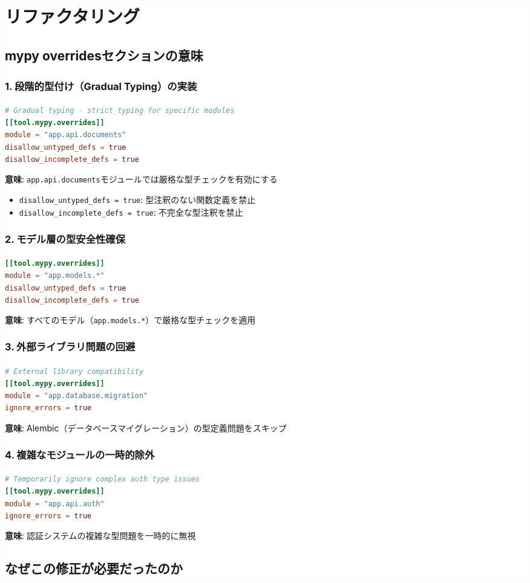 # リファクタリング

## mypy overridesセクションの意味

### 1. **段階的型付け（Gradual Typing）の実装**

```toml
# Gradual typing - strict typing for specific modules
[[tool.mypy.overrides]]
module = "app.api.documents"
disallow_untyped_defs = true
disallow_incomplete_defs = true
```

**意味**: `app.api.documents`モジュールでは厳格な型チェックを有効にする

- `disallow_untyped_defs = true`: 型注釈のない関数定義を禁止
- `disallow_incomplete_defs = true`: 不完全な型注釈を禁止

### 2. **モデル層の型安全性確保**

```toml
[[tool.mypy.overrides]]
module = "app.models.*"
disallow_untyped_defs = true
disallow_incomplete_defs = true
```

**意味**: すべてのモデル（`app.models.*`）で厳格な型チェックを適用

### 3. **外部ライブラリ問題の回避**

```toml
# External library compatibility
[[tool.mypy.overrides]]
module = "app.database.migration"
ignore_errors = true
```

**意味**: Alembic（データベースマイグレーション）の型定義問題をスキップ

### 4. **複雑なモジュールの一時的除外**

```toml
# Temporarily ignore complex auth type issues
[[tool.mypy.overrides]]
module = "app.api.auth"
ignore_errors = true
```

**意味**: 認証システムの複雑な型問題を一時的に無視

## なぜこの修正が必要だったのか
